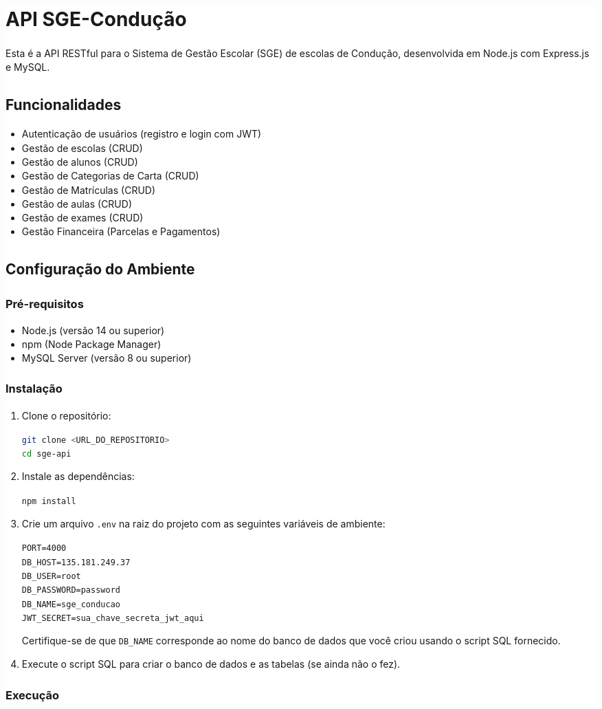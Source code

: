 # API SGE-Condução

Esta é a API RESTful para o Sistema de Gestão Escolar (SGE) de escolas de Condução, desenvolvida em Node.js com Express.js e MySQL.

## Funcionalidades

- Autenticação de usuários (registro e login com JWT)
- Gestão de escolas (CRUD)
- Gestão de alunos (CRUD)
- Gestão de Categorias de Carta (CRUD)
- Gestão de Matrículas (CRUD)
- Gestão de aulas (CRUD)
- Gestão de exames (CRUD)
- Gestão Financeira (Parcelas e Pagamentos)

## Configuração do Ambiente

### Pré-requisitos

- Node.js (versão 14 ou superior)
- npm (Node Package Manager)
- MySQL Server (versão 8 ou superior)

### Instalação

1.  Clone o repositório:
    ```bash
    git clone <URL_DO_REPOSITORIO>
    cd sge-api
    ```
2.  Instale as dependências:
    ```bash
    npm install
    ```
3.  Crie um arquivo `.env` na raiz do projeto com as seguintes variáveis de ambiente:
    ```
    PORT=4000
    DB_HOST=135.181.249.37
    DB_USER=root
    DB_PASSWORD=password
    DB_NAME=sge_conducao
    JWT_SECRET=sua_chave_secreta_jwt_aqui
    ```
    Certifique-se de que `DB_NAME` corresponde ao nome do banco de dados que você criou usando o script SQL fornecido.

4.  Execute o script SQL para criar o banco de dados e as tabelas (se ainda não o fez).

### Execução
